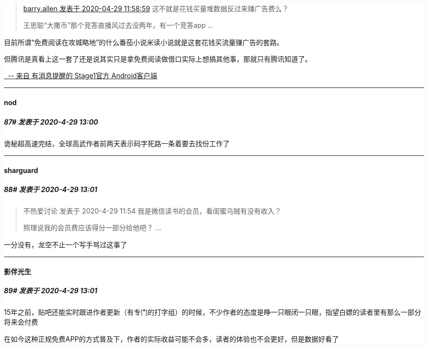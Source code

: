
<blockquote><a href="httphttps://bbs.saraba1st.com/2b/forum.php?mod=redirect&amp;goto=findpost&amp;pid=47244907&amp;ptid=1930415" target="_blank">barry.allen 发表于 2020-04-29 11:58:59</a>
这不就是花钱买量堆数据反过来赚广告费么？


王思聪“大撒币”那个竞答直播风过去没两年，有一个竞答app ...</blockquote>目前所谓“免费阅读在攻城略地”的什么番茄小说米读小说就是这套花钱买流量赚广告的套路。

但腾讯是真看上这一套了还是说其实只是拿免费阅读做借口实际上想搞其他事，那就只有腾讯知道了。

[  -- 来自 有消息提醒的 Stage1官方 Android客户端](https://www.coolapk.com/apk/140634)







*****

####  nod  
##### 87#       发表于 2020-4-29 13:00




诡秘超高速完结，全球高武作者前两天表示码字死路一条着要去找份工作了







*****

####  sharguard  
##### 88#       发表于 2020-4-29 13:01



<blockquote>不热爱讨论 发表于 2020-4-29 11:54
我是微信读书的会员，看闺蜜乌贼有没有收入？


照理说我的会员费应该得分一部分给他吧？ ...</blockquote>
一分没有，龙空不止一个写手骂过这事了







*****

####  影伴光生  
##### 89#       发表于 2020-4-29 13:01




15年之前，贴吧还能实时跟进作者更新（有专门的打字组）的时候，不少作者的态度是睁一只眼闭一只眼，指望白嫖的读者里有那么一部分将来会付费

在如今这种正规免费APP的方式普及下，作者的实际收益可能不会多，读者的体验也不会更好，但是数据好看了




